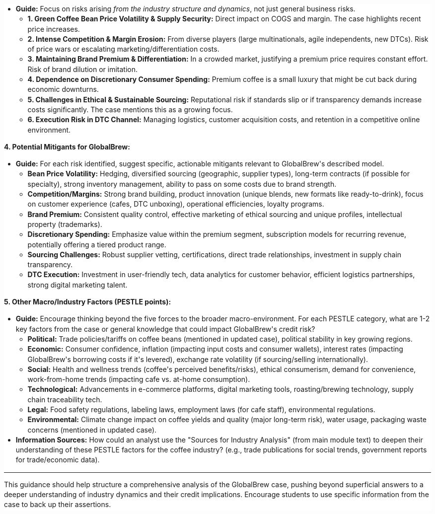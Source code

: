 *   **Guide:** Focus on risks arising *from the industry structure and dynamics*, not just general business risks.
    *   **1. Green Coffee Bean Price Volatility & Supply Security:** Direct impact on COGS and margin. The case highlights recent price increases.
    *   **2. Intense Competition & Margin Erosion:** From diverse players (large multinationals, agile independents, new DTCs). Risk of price wars or escalating marketing/differentiation costs.
    *   **3. Maintaining Brand Premium & Differentiation:** In a crowded market, justifying a premium price requires constant effort. Risk of brand dilution or imitation.
    *   **4. Dependence on Discretionary Consumer Spending:** Premium coffee is a small luxury that might be cut back during economic downturns.
    *   **5. Challenges in Ethical & Sustainable Sourcing:** Reputational risk if standards slip or if transparency demands increase costs significantly. The case mentions this as a growing focus.
    *   **6. Execution Risk in DTC Channel:** Managing logistics, customer acquisition costs, and retention in a competitive online environment.

**4. Potential Mitigants for GlobalBrew:**

*   **Guide:** For each risk identified, suggest specific, actionable mitigants relevant to GlobalBrew's described model.
    *   **Bean Price Volatility:** Hedging, diversified sourcing (geographic, supplier types), long-term contracts (if possible for specialty), strong inventory management, ability to pass on some costs due to brand strength.
    *   **Competition/Margins:** Strong brand building, product innovation (unique blends, new formats like ready-to-drink), focus on customer experience (cafes, DTC unboxing), operational efficiencies, loyalty programs.
    *   **Brand Premium:** Consistent quality control, effective marketing of ethical sourcing and unique profiles, intellectual property (trademarks).
    *   **Discretionary Spending:** Emphasize value within the premium segment, subscription models for recurring revenue, potentially offering a tiered product range.
    *   **Sourcing Challenges:** Robust supplier vetting, certifications, direct trade relationships, investment in supply chain transparency.
    *   **DTC Execution:** Investment in user-friendly tech, data analytics for customer behavior, efficient logistics partnerships, strong digital marketing talent.

**5. Other Macro/Industry Factors (PESTLE points):**

*   **Guide:** Encourage thinking beyond the five forces to the broader macro-environment. For each PESTLE category, what are 1-2 key factors from the case or general knowledge that could impact GlobalBrew's credit risk?
    *   **Political:** Trade policies/tariffs on coffee beans (mentioned in updated case), political stability in key growing regions.
    *   **Economic:** Consumer confidence, inflation (impacting input costs and consumer wallets), interest rates (impacting GlobalBrew's borrowing costs if it's levered), exchange rate volatility (if sourcing/selling internationally).
    *   **Social:** Health and wellness trends (coffee's perceived benefits/risks), ethical consumerism, demand for convenience, work-from-home trends (impacting cafe vs. at-home consumption).
    *   **Technological:** Advancements in e-commerce platforms, digital marketing tools, roasting/brewing technology, supply chain traceability tech.
    *   **Legal:** Food safety regulations, labeling laws, employment laws (for cafe staff), environmental regulations.
    *   **Environmental:** Climate change impact on coffee yields and quality (major long-term risk), water usage, packaging waste concerns (mentioned in updated case).
*   **Information Sources:** How could an analyst use the "Sources for Industry Analysis" (from main module text) to deepen their understanding of these PESTLE factors for the coffee industry? (e.g., trade publications for social trends, government reports for trade/economic data).

---

This guidance should help structure a comprehensive analysis of the GlobalBrew case, pushing beyond superficial answers to a deeper understanding of industry dynamics and their credit implications. Encourage students to use specific information from the case to back up their assertions.
